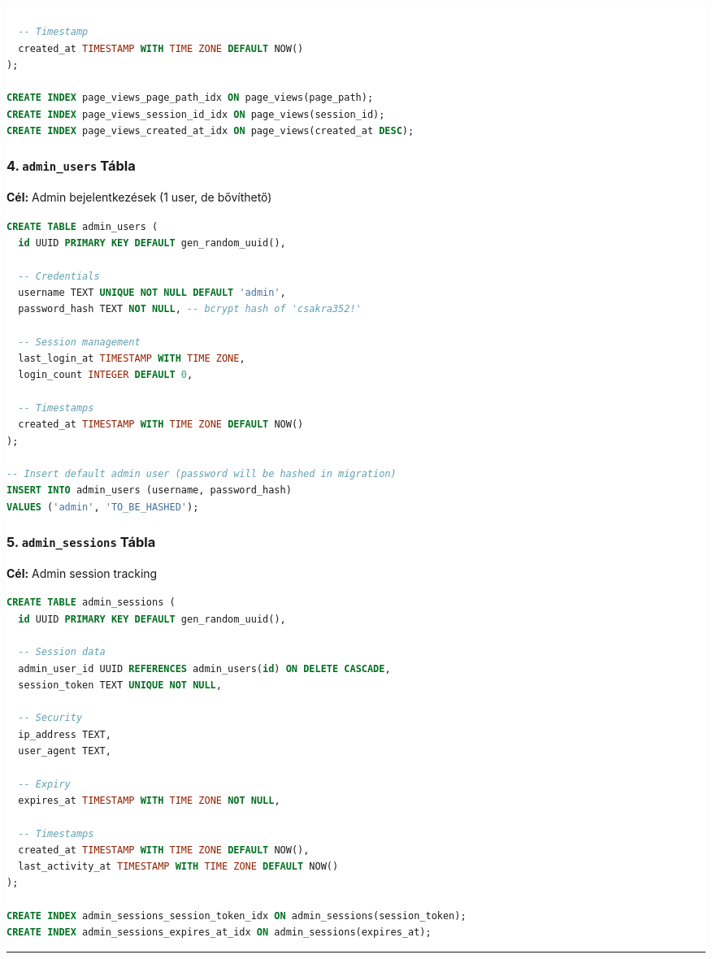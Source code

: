 ```sql

  -- Timestamp
  created_at TIMESTAMP WITH TIME ZONE DEFAULT NOW()
);

CREATE INDEX page_views_page_path_idx ON page_views(page_path);
CREATE INDEX page_views_session_id_idx ON page_views(session_id);
CREATE INDEX page_views_created_at_idx ON page_views(created_at DESC);
```

### 4. `admin_users` Tábla
**Cél:** Admin bejelentkezések (1 user, de bővíthető)

```sql
CREATE TABLE admin_users (
  id UUID PRIMARY KEY DEFAULT gen_random_uuid(),

  -- Credentials
  username TEXT UNIQUE NOT NULL DEFAULT 'admin',
  password_hash TEXT NOT NULL, -- bcrypt hash of 'csakra352!'

  -- Session management
  last_login_at TIMESTAMP WITH TIME ZONE,
  login_count INTEGER DEFAULT 0,

  -- Timestamps
  created_at TIMESTAMP WITH TIME ZONE DEFAULT NOW()
);

-- Insert default admin user (password will be hashed in migration)
INSERT INTO admin_users (username, password_hash)
VALUES ('admin', 'TO_BE_HASHED');
```

### 5. `admin_sessions` Tábla
**Cél:** Admin session tracking

```sql
CREATE TABLE admin_sessions (
  id UUID PRIMARY KEY DEFAULT gen_random_uuid(),

  -- Session data
  admin_user_id UUID REFERENCES admin_users(id) ON DELETE CASCADE,
  session_token TEXT UNIQUE NOT NULL,

  -- Security
  ip_address TEXT,
  user_agent TEXT,

  -- Expiry
  expires_at TIMESTAMP WITH TIME ZONE NOT NULL,

  -- Timestamps
  created_at TIMESTAMP WITH TIME ZONE DEFAULT NOW(),
  last_activity_at TIMESTAMP WITH TIME ZONE DEFAULT NOW()
);

CREATE INDEX admin_sessions_session_token_idx ON admin_sessions(session_token);
CREATE INDEX admin_sessions_expires_at_idx ON admin_sessions(expires_at);
```

---